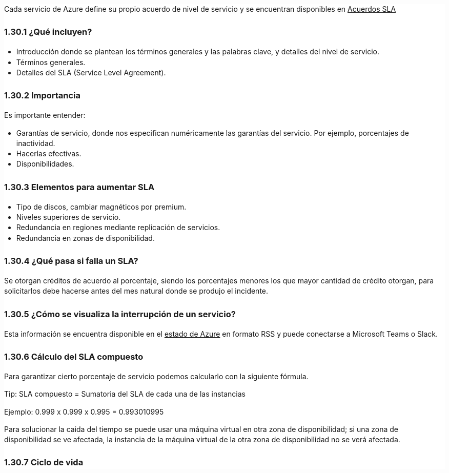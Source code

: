 Cada servicio de Azure define su propio acuerdo de nivel de servicio y se
encuentran disponibles en [Acuerdos
SLA](https://azure.microsoft.com/support/legal/sla/)

### 1.30.1 ¿Qué incluyen?

* Introducción donde se plantean los términos generales y las palabras clave,
    y detalles del nivel de servicio.
* Términos generales.
* Detalles del SLA (Service Level Agreement).

### 1.30.2 Importancia

Es importante entender:

* Garantías de servicio, donde nos especifican numéricamente las garantías del
    servicio. Por ejemplo, porcentajes de inactividad.
* Hacerlas efectivas.
* Disponibilidades.

### 1.30.3 Elementos para aumentar SLA

* Tipo de discos, cambiar magnéticos por premium.
* Niveles superiores de servicio.
* Redundancia en regiones mediante replicación de servicios.
* Redundancia en zonas de disponibilidad.

### 1.30.4 ¿Qué pasa si falla un SLA?

Se otorgan créditos de acuerdo al porcentaje, siendo los porcentajes menores los
que mayor cantidad de crédito otorgan, para solicitarlos debe hacerse antes del
mes natural donde se produjo el incidente.

### 1.30.5 ¿Cómo se visualiza la interrupción de un servicio?

Esta información se encuentra disponible en el [estado de
Azure](https://status.azure.com/status) en formato RSS y puede conectarse a
Microsoft Teams o Slack.

### 1.30.6 Cálculo del SLA compuesto

Para garantizar cierto porcentaje de servicio podemos calcularlo con la
siguiente fórmula.

Tip: SLA compuesto = Sumatoria del SLA de cada una de las instancias

Ejemplo: 0.999 x 0.999 x 0.995 = 0.993010995

Para solucionar la caida del tiempo se puede usar una máquina virtual en otra
zona de disponibilidad; si una zona de disponibilidad se ve afectada, la
instancia de la máquina virtual de la otra zona de disponibilidad no se verá
afectada.

### 1.30.7 Ciclo de vida
